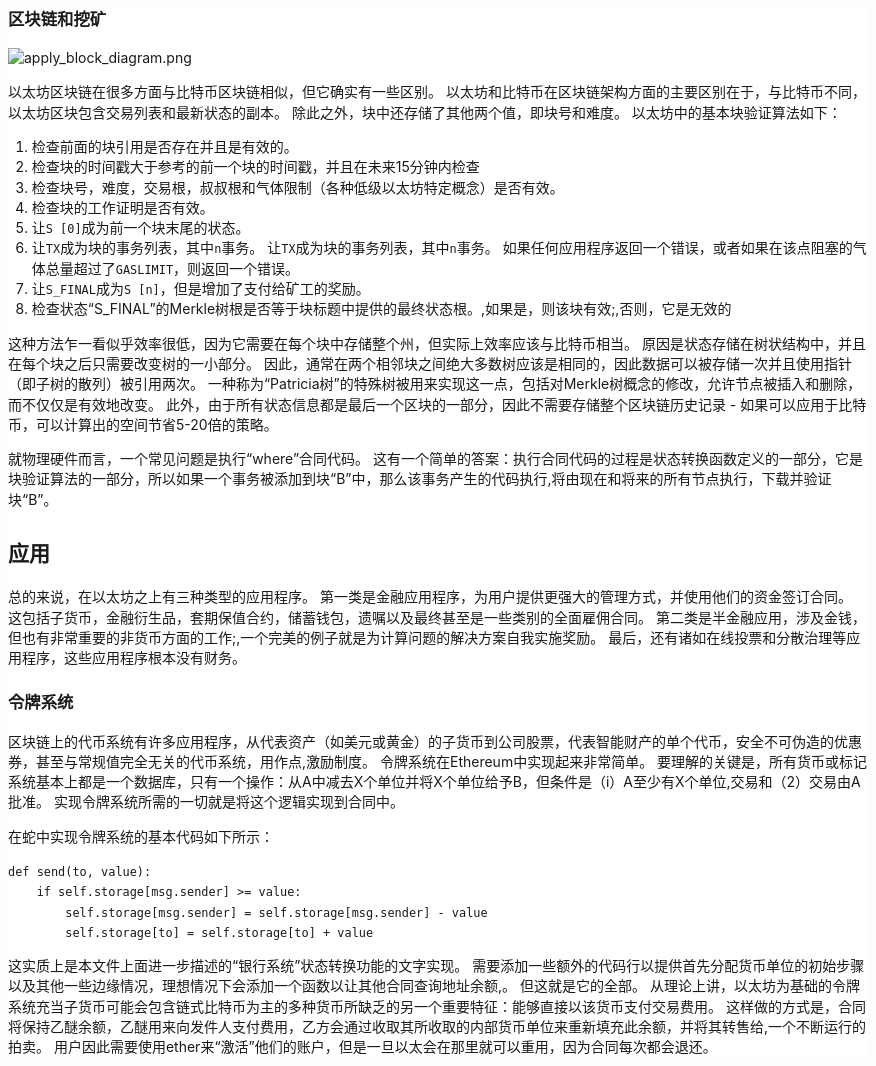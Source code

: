 ### 区块链和挖矿

![apply_block_diagram.png](https://raw.githubusercontent.com/ethereumbuilders/GitBook/master/en/vitalik-diagrams/apply_block_diagram.png)

以太坊区块链在很多方面与比特币区块链相似，但它确实有一些区别。
以太坊和比特币在区块链架构方面的主要区别在于，与比特币不同，以太坊区块包含交易列表和最新状态的副本。
除此之外，块中还存储了其他两个值，即块号和难度。
以太坊中的基本块验证算法如下：

1. 检查前面的块引用是否存在并且是有效的。
2. 检查块的时间戳大于参考的前一个块的时间戳，并且在未来15分钟内检查
3. 检查块号，难度，交易根，叔叔根和气体限制（各种低级以太坊特定概念）是否有效。
4. 检查块的工作证明是否有效。
5. 让`S [0]`成为前一个块末尾的状态。
6. 让`TX`成为块的事务列表，其中`n`事务。
让`TX`成为块的事务列表，其中`n`事务。
如果任何应用程序返回一个错误，或者如果在该点阻塞的气体总量超过了`GASLIMIT`，则返回一个错误。
7. 让`S_FINAL`成为`S [n]`，但是增加了支付给矿工的奖励。
8. 检查状态“S_FINAL”的Merkle树根是否等于块标题中提供的最终状态根。,如果是，则该块有效;,否则，它是无效的

这种方法乍一看似乎效率很低，因为它需要在每个块中存储整个州，但实际上效率应该与比特币相当。
原因是状态存储在树状结构中，并且在每个块之后只需要改变树的一小部分。
因此，通常在两个相邻块之间绝大多数树应该是相同的，因此数据可以被存储一次并且使用指针（即子树的散列）被引用两次。
一种称为“Patricia树”的特殊树被用来实现这一点，包括对Merkle树概念的修改，允许节点被插入和删除，而不仅仅是有效地改变。
此外，由于所有状态信息都是最后一个区块的一部分，因此不需要存储整个区块链历史记录 - 如果可以应用于比特币，可以计算出的空间节省5-20倍的策略。

就物理硬件而言，一个常见问题是执行“where”合同代码。
这有一个简单的答案：执行合同代码的过程是状态转换函数定义的一部分，它是块验证算法的一部分，所以如果一个事务被添加到块“B”中，那么该事务产生的代码执行,将由现在和将来的所有节点执行，下载并验证块“B”。

## 应用

总的来说，在以太坊之上有三种类型的应用程序。
第一类是金融应用程序，为用户提供更强大的管理方式，并使用他们的资金签订合同。
这包括子货币，金融衍生品，套期保值合约，储蓄钱包，遗嘱以及最终甚至是一些类别的全面雇佣合同。
第二类是半金融应用，涉及金钱，但也有非常重要的非货币方面的工作;,一个完美的例子就是为计算问题的解决方案自我实施奖励。
最后，还有诸如在线投票和分散治理等应用程序，这些应用程序根本没有财务。

### 令牌系统

区块链上的代币系统有许多应用程序，从代表资产（如美元或黄金）的子货币到公司股票，代表智能财产的单个代币，安全不可伪造的优惠券，甚至与常规值完全无关的代币系统，用作点,激励制度。
令牌系统在Ethereum中实现起来非常简单。
要理解的关键是，所有货币或标记系统基本上都是一个数据库，只有一个操作：从A中减去X个单位并将X个单位给予B，但条件是（i）A至少有X个单位,交易和（2）交易由A批准。
实现令牌系统所需的一切就是将这个逻辑实现到合同中。

在蛇中实现令牌系统的基本代码如下所示：

    def send(to, value):
        if self.storage[msg.sender] >= value:
            self.storage[msg.sender] = self.storage[msg.sender] - value
            self.storage[to] = self.storage[to] + value

这实质上是本文件上面进一步描述的“银行系统”状态转换功能的文字实现。
需要添加一些额外的代码行以提供首先分配货币单位的初始步骤以及其他一些边缘情况，理想情况下会添加一个函数以让其他合同查询地址余额,。
但这就是它的全部。
从理论上讲，以太坊为基础的令牌系统充当子货币可能会包含链式比特币为主的多种货币所缺乏的另一个重要特征：能够直接以该货币支付交易费用。
这样做的方式是，合同将保持乙醚余额，乙醚用来向发件人支付费用，乙方会通过收取其所收取的内部货币单位来重新填充此余额，并将其转售给,一个不断运行的拍卖。
用户因此需要使用ether来“激活”他们的账户，但是一旦以太会在那里就可以重用，因为合同每次都会退还。


[1]: http://bitcoinmagazine.com/8640/an-exploration-of-intrinsic-value-what-it-is-why-bitcoin-doesnt-have-it-and-why-bitcoin-does-have-it/
[2]: https://docs.google.com/a/buterin.com/document/d/1AnkP_cVZTCMLIzw4DvsW6M8Q2JC0lIzrTLuoWu2z1BE/edit
[3]: https://en.bitcoin.it/wiki/Smart_Property
[4]: http://namecoin.org
[5]: http://szabo.best.vwh.net/smart_contracts_idea.html
[6]: http://bitcoinmagazine.com/7050/bootstrapping-a-decentralized-autonomous-corporation-part-i/
[7]: http://www.weidai.com/bmoney.txt
[8]: http://nakamotoinstitute.org/finney/rpow/
[9]: http://szabo.best.vwh.net/securetitle.html
[10]: https://namecoin.org/
[11]: http://namecoin.org/
[12]: http://en.wikipedia.org/wiki/Domain_Name_System
[13]: http://online-storage-service-review.toptenreviews.com/
[14]: http://en.wikipedia.org/wiki/Delegative_democracy
[15]: http://blog.ethereum.org/2014/03/28/schellingcoin-a-minimal-trust-universal-data-feed/
[16]: http://www.cl.cam.ac.uk/~fms27/papers/2008-StajanoCla-cyberdice.pdf
[17]: http://hanson.gmu.edu/futarchy.html
[18]: https://eprint.iacr.org/2013/881.pdf
[19]: https://web.archive.org/web/20140623061815/http://sourceforge.net/p/bitcoin/mailman/message/31709140/
[20]: https://en.bitcoin.it/wiki/Contracts
[21]: http://www.finney.org/~hal/rpow/
[22]: http://bitcoin.org/bitcoin.pdf
[23]: http://en.wikipedia.org/wiki/Zooko's_triangle
[24]: https://github.com/mastercoin-MSC/spec
[25]: https://en.bitcoin.it/wiki/Scalability#Simplifiedpaymentverification
[26]: http://en.wikipedia.org/wiki/Merkle_tree
[27]: http://en.wikipedia.org/wiki/Patricia_tree
[28]: http://garzikrants.blogspot.ca/2013/01/storj-and-bitcoin-autonomous-agents.html
[29]: http://www.youtube.com/watch?v=Pu4PAMFPo5Y
[30]: https://github.com/ethereum/wiki/wiki/%5BEnglish%5D-RLP
[31]: https://github.com/ethereum/wiki/wiki/%5BEnglish%5D-Patricia-Tree
[32]: http://sourceforge.net/p/bitcoin/mailman/message/31709140/